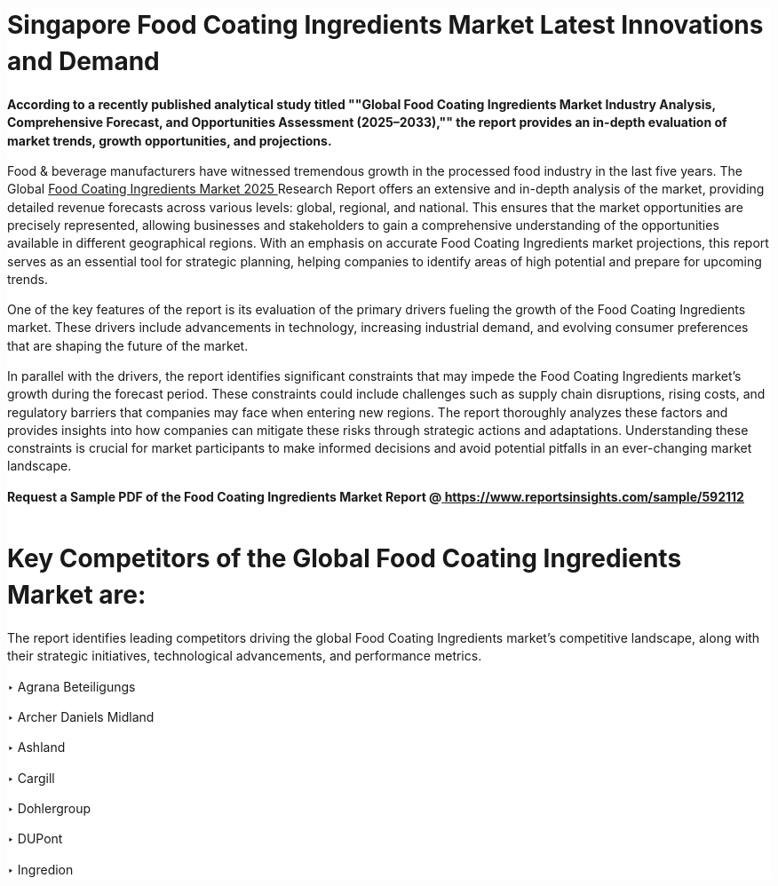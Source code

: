 # Singapore Food Coating Ingredients Market Latest Innovations and Demand

<strong>According to a recently published analytical study titled ""Global Food Coating Ingredients Market Industry Analysis, Comprehensive Forecast, and Opportunities Assessment (2025–2033),"" the report provides an in-depth evaluation of market trends, growth opportunities, and projections.</strong>

Food & beverage manufacturers have witnessed tremendous growth in the processed food industry in the last five years. The Global <a href=https://www.reportsinsights.com/sample/592112>Food Coating Ingredients Market 2025 </a> Research Report offers an extensive and in-depth analysis of the market, providing detailed revenue forecasts across various levels: global, regional, and national. This ensures that the market opportunities are precisely represented, allowing businesses and stakeholders to gain a comprehensive understanding of the opportunities available in different geographical regions. With an emphasis on accurate Food Coating Ingredients market projections, this report serves as an essential tool for strategic planning, helping companies to identify areas of high potential and prepare for upcoming trends.

One of the key features of the report is its evaluation of the primary drivers fueling the growth of the Food Coating Ingredients market. These drivers include advancements in technology, increasing industrial demand, and evolving consumer preferences that are shaping the future of the market. 

In parallel with the drivers, the report identifies significant constraints that may impede the Food Coating Ingredients market’s growth during the forecast period. These constraints could include challenges such as supply chain disruptions, rising costs, and regulatory barriers that companies may face when entering new regions. The report thoroughly analyzes these factors and provides insights into how companies can mitigate these risks through strategic actions and adaptations. Understanding these constraints is crucial for market participants to make informed decisions and avoid potential pitfalls in an ever-changing market landscape.

<strong>Request a Sample PDF of the Food Coating Ingredients Market Report </strong><strong>@<a href=https://www.reportsinsights.com/sample/592112> https://www.reportsinsights.com/sample/592112</a></strong></font>

# <strong>Key Competitors of the Global Food Coating Ingredients Market are:</strong>

The report identifies leading competitors driving the global Food Coating Ingredients market’s competitive landscape, along with their strategic initiatives, technological advancements, and performance metrics.

‣ Agrana Beteiligungs

‣ Archer Daniels Midland

‣ Ashland

‣ Cargill

‣ Dohlergroup

‣ DUPont

‣ Ingredion
